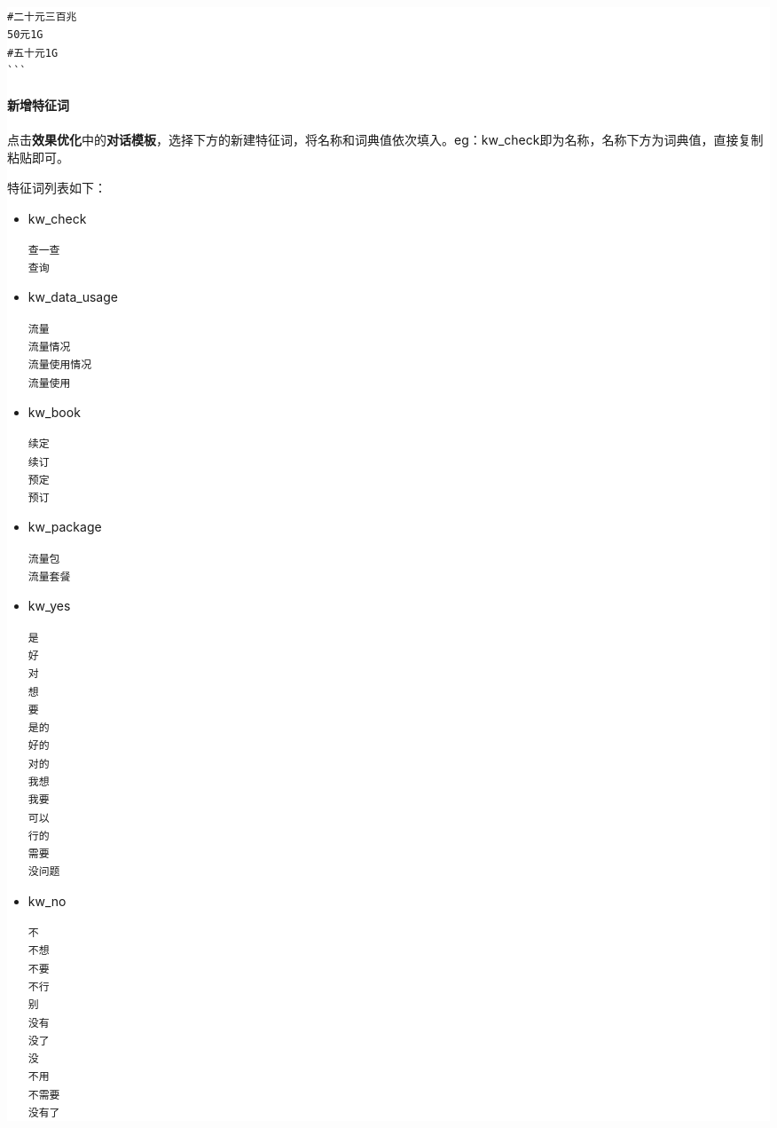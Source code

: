     #二十元三百兆
    50元1G
    #五十元1G
    ```

#### 新增特征词

点击**效果优化**中的**对话模板**，选择下方的新建特征词，将名称和词典值依次填入。eg：kw_check即为名称，名称下方为词典值，直接复制粘贴即可。

特征词列表如下：

* kw_check
    ```text
    查一查
    查询
    ```
* kw_data_usage
    ```text
    流量
    流量情况
    流量使用情况
    流量使用
    ```
* kw_book
    ```text
    续定
    续订
    预定
    预订
    ```
* kw_package
    ```text
    流量包
    流量套餐
    ```
* kw_yes
    ```text
    是
    好
    对
    想
    要
    是的
    好的
    对的
    我想
    我要
    可以
    行的
    需要
    没问题
    ```
* kw_no
    ```text
    不
    不想
    不要
    不行
    别
    没有
    没了
    没
    不用
    不需要
    没有了